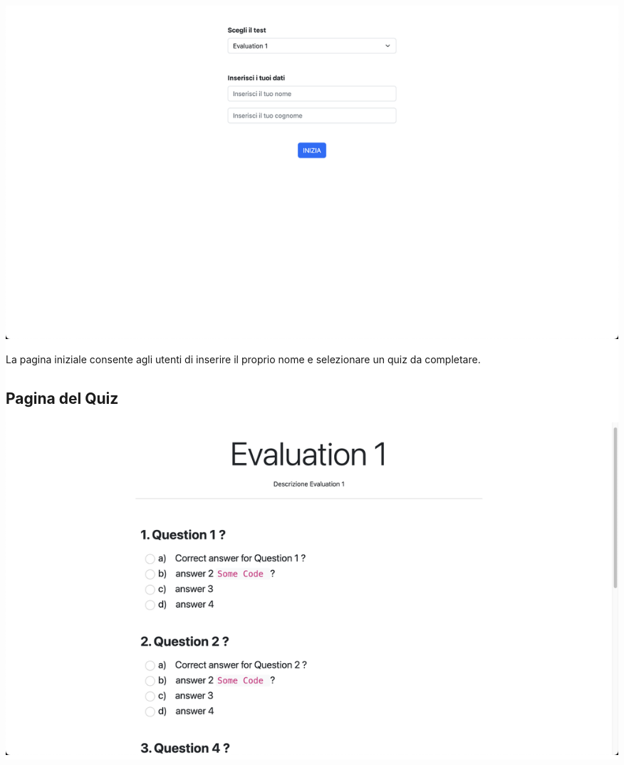 ![Pagina Iniziale](src/main/resources/static/js/res/img/home.png)

La pagina iniziale consente agli utenti di inserire il proprio nome e selezionare un quiz da completare.

## Pagina del Quiz

![Pagina del Quiz](src/main/resources/static/js/res/img/quiz.png)
